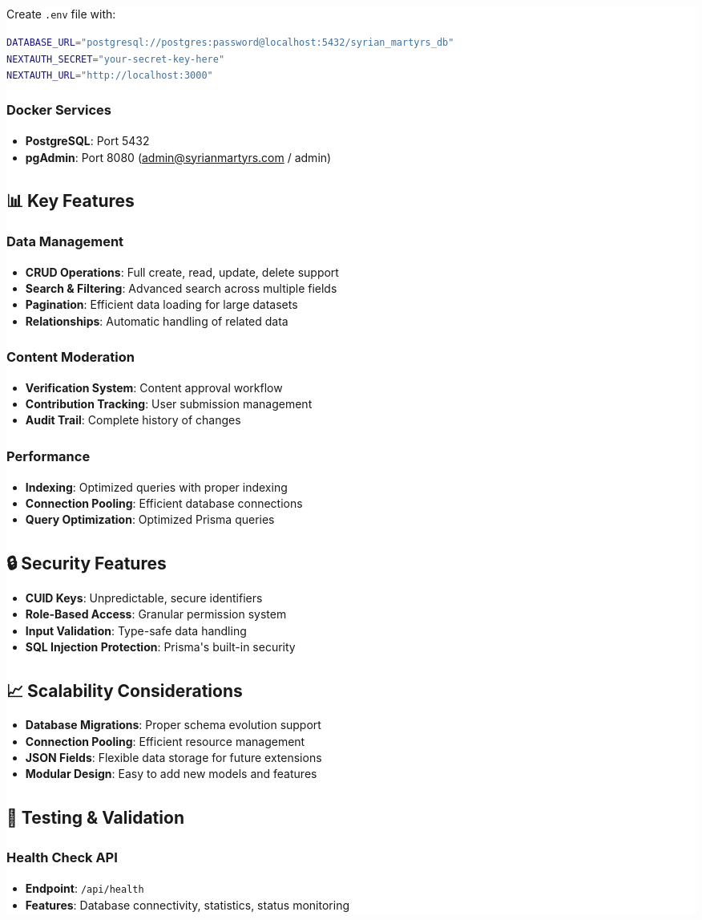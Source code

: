 Create `.env` file with:
```bash
DATABASE_URL="postgresql://postgres:password@localhost:5432/syrian_martyrs_db"
NEXTAUTH_SECRET="your-secret-key-here"
NEXTAUTH_URL="http://localhost:3000"
```

### Docker Services
- **PostgreSQL**: Port 5432
- **pgAdmin**: Port 8080 (admin@syrianmartyrs.com / admin)

## 📊 Key Features

### Data Management
- **CRUD Operations**: Full create, read, update, delete support
- **Search & Filtering**: Advanced search across multiple fields
- **Pagination**: Efficient data loading for large datasets
- **Relationships**: Automatic handling of related data

### Content Moderation
- **Verification System**: Content approval workflow
- **Contribution Tracking**: User submission management
- **Audit Trail**: Complete history of changes

### Performance
- **Indexing**: Optimized queries with proper indexing
- **Connection Pooling**: Efficient database connections
- **Query Optimization**: Optimized Prisma queries

## 🔒 Security Features

- **CUID Keys**: Unpredictable, secure identifiers
- **Role-Based Access**: Granular permission system
- **Input Validation**: Type-safe data handling
- **SQL Injection Protection**: Prisma's built-in security

## 📈 Scalability Considerations

- **Database Migrations**: Proper schema evolution support
- **Connection Pooling**: Efficient resource management
- **JSON Fields**: Flexible data storage for future extensions
- **Modular Design**: Easy to add new models and features

## 🧪 Testing & Validation

### Health Check API
- **Endpoint**: `/api/health`
- **Features**: Database connectivity, statistics, status monitoring
